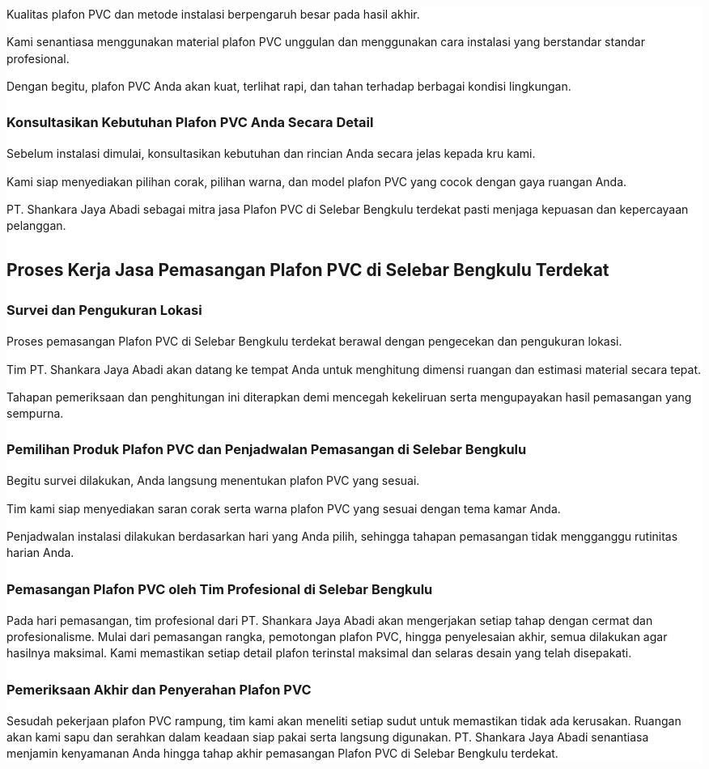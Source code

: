 Kualitas plafon PVC dan metode instalasi berpengaruh besar pada hasil akhir.

Kami senantiasa menggunakan material plafon PVC unggulan dan menggunakan cara instalasi yang berstandar standar profesional.

Dengan begitu, plafon PVC Anda akan kuat, terlihat rapi, dan tahan terhadap berbagai kondisi lingkungan.

### Konsultasikan Kebutuhan Plafon PVC Anda Secara Detail

Sebelum instalasi dimulai, konsultasikan kebutuhan dan rincian Anda secara jelas kepada kru kami.

Kami siap menyediakan pilihan corak, pilihan warna, dan model plafon PVC yang cocok dengan gaya ruangan Anda.

PT. Shankara Jaya Abadi sebagai mitra jasa Plafon PVC di Selebar Bengkulu terdekat pasti menjaga kepuasan dan kepercayaan pelanggan.

## Proses Kerja Jasa Pemasangan Plafon PVC di Selebar Bengkulu Terdekat

### Survei dan Pengukuran Lokasi

Proses pemasangan Plafon PVC di Selebar Bengkulu terdekat berawal dengan pengecekan dan pengukuran lokasi.

Tim PT. Shankara Jaya Abadi akan datang ke tempat Anda untuk menghitung dimensi ruangan dan estimasi material secara tepat.

Tahapan pemeriksaan dan penghitungan ini diterapkan demi mencegah kekeliruan serta mengupayakan hasil pemasangan yang sempurna.

### Pemilihan Produk Plafon PVC dan Penjadwalan Pemasangan di Selebar Bengkulu

Begitu survei dilakukan, Anda langsung menentukan plafon PVC yang sesuai.

Tim kami siap menyediakan saran corak serta warna plafon PVC yang sesuai dengan tema kamar Anda.

Penjadwalan instalasi dilakukan berdasarkan hari yang Anda pilih, sehingga tahapan pemasangan tidak mengganggu rutinitas harian Anda.

### Pemasangan Plafon PVC oleh Tim Profesional di Selebar Bengkulu

Pada hari pemasangan, tim profesional dari PT. Shankara Jaya Abadi akan mengerjakan setiap tahap dengan cermat dan profesionalisme. Mulai dari pemasangan rangka, pemotongan plafon PVC, hingga penyelesaian akhir, semua dilakukan agar hasilnya maksimal. Kami memastikan setiap detail plafon terinstal maksimal dan selaras desain yang telah disepakati.

### Pemeriksaan Akhir dan Penyerahan Plafon PVC

Sesudah pekerjaan plafon PVC rampung, tim kami akan meneliti setiap sudut untuk memastikan tidak ada kerusakan. Ruangan akan kami sapu dan serahkan dalam keadaan siap pakai serta langsung digunakan. PT. Shankara Jaya Abadi senantiasa menjamin kenyamanan Anda hingga tahap akhir pemasangan Plafon PVC di Selebar Bengkulu terdekat.
